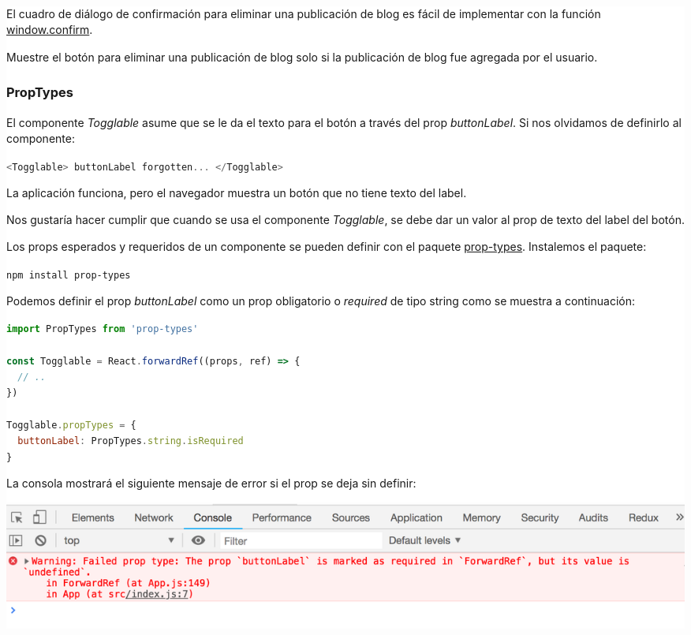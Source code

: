 El cuadro de diálogo de confirmación para eliminar una publicación de blog es fácil de implementar con la función [window.confirm](https://developer.mozilla.org/en-US/docs/Web/API/Window/confirm).

Muestre el botón para eliminar una publicación de blog solo si la publicación de blog fue agregada por el usuario.

</div>

<div class="content">

### PropTypes

El componente <i>Togglable</i> asume que se le da el texto para el botón a través del prop <i>buttonLabel</i>. Si nos olvidamos de definirlo al componente:

```js
<Togglable> buttonLabel forgotten... </Togglable>
```

La aplicación funciona, pero el navegador muestra un botón que no tiene texto del label.

Nos gustaría hacer cumplir que cuando se usa el componente <i>Togglable</i>, se debe dar un valor al prop de texto del label del botón.

Los props esperados y requeridos de un componente se pueden definir con el paquete [prop-types](https://github.com/facebook/prop-types). Instalemos el paquete:

```shell
npm install prop-types
```

Podemos definir el prop <i>buttonLabel</i> como un prop obligatorio o <i>required</i> de tipo string como se muestra a continuación:

```js
import PropTypes from 'prop-types'

const Togglable = React.forwardRef((props, ref) => {
  // ..
})

Togglable.propTypes = {
  buttonLabel: PropTypes.string.isRequired
}
```

La consola mostrará el siguiente mensaje de error si el prop se deja sin definir:

![](../../images/5/15.png)
